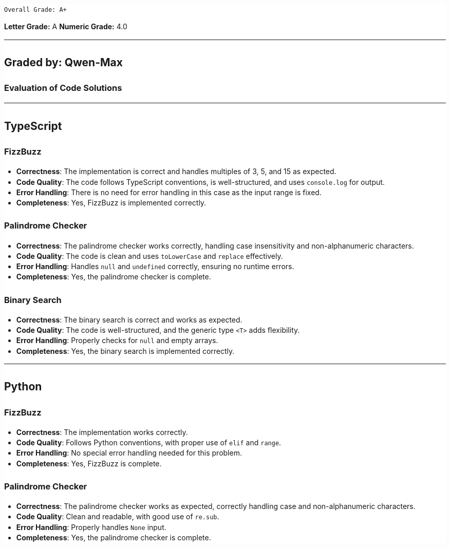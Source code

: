 ```plaintext
Overall Grade: A+
```

**Letter Grade:** A
**Numeric Grade:** 4.0

---

## Graded by: Qwen-Max

### Evaluation of Code Solutions

---

## **TypeScript**

### **FizzBuzz**
- **Correctness**: The implementation is correct and handles multiples of 3, 5, and 15 as expected.
- **Code Quality**: The code follows TypeScript conventions, is well-structured, and uses `console.log` for output.
- **Error Handling**: There is no need for error handling in this case as the input range is fixed.
- **Completeness**: Yes, FizzBuzz is implemented correctly.

### **Palindrome Checker**
- **Correctness**: The palindrome checker works correctly, handling case insensitivity and non-alphanumeric characters.
- **Code Quality**: The code is clean and uses `toLowerCase` and `replace` effectively.
- **Error Handling**: Handles `null` and `undefined` correctly, ensuring no runtime errors.
- **Completeness**: Yes, the palindrome checker is complete.

### **Binary Search**
- **Correctness**: The binary search is correct and works as expected.
- **Code Quality**: The code is well-structured, and the generic type `<T>` adds flexibility.
- **Error Handling**: Properly checks for `null` and empty arrays.
- **Completeness**: Yes, the binary search is implemented correctly.

---

## **Python**

### **FizzBuzz**
- **Correctness**: The implementation works correctly.
- **Code Quality**: Follows Python conventions, with proper use of `elif` and `range`.
- **Error Handling**: No special error handling needed for this problem.
- **Completeness**: Yes, FizzBuzz is complete.

### **Palindrome Checker**
- **Correctness**: The palindrome checker works as expected, correctly handling case and non-alphanumeric characters.
- **Code Quality**: Clean and readable, with good use of `re.sub`.
- **Error Handling**: Properly handles `None` input.
- **Completeness**: Yes, the palindrome checker is complete.
